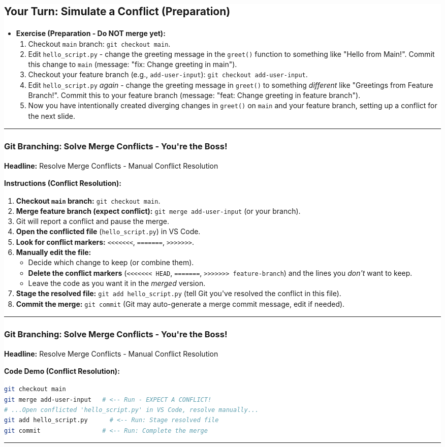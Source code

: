 ## Your Turn: Simulate a Conflict (Preparation)
* **Exercise (Preparation - Do NOT merge yet):**
    1. Checkout `main` branch: `git checkout main`.
    2. Edit `hello_script.py` - change the greeting message in the `greet()` function to something like "Hello from Main!". Commit this change to `main` (message: "fix: Change greeting in main").
    3. Checkout your feature branch (e.g., `add-user-input`): `git checkout add-user-input`.
    4. Edit `hello_script.py` *again* - change the greeting message in `greet()` to something *different* like "Greetings from Feature Branch!".  Commit this to your feature branch (message: "feat: Change greeting in feature branch").
    5. Now you have intentionally created diverging changes in `greet()` on `main` and your feature branch, setting up a conflict for the next slide.
---

### Git Branching:  Solve Merge Conflicts - You're the Boss!

**Headline:** Resolve Merge Conflicts -  Manual Conflict Resolution

**Instructions (Conflict Resolution):**

  1. **Checkout `main` branch:** `git checkout main`.
  2. **Merge feature branch (expect conflict):** `git merge add-user-input` (or your branch).
  3. Git will report a conflict and pause the merge.
  4. **Open the conflicted file** (`hello_script.py`) in VS Code.
  5. **Look for conflict markers:** `<<<<<<<`, `=======`, `>>>>>>>`.
  6. **Manually edit the file:**
      * Decide which change to keep (or combine them).
      * **Delete the conflict markers** (`<<<<<<< HEAD`, `=======`, `>>>>>>> feature-branch`) and the lines you *don't* want to keep.
      * Leave the code as you want it in the *merged* version.
  7. **Stage the resolved file:** `git add hello_script.py` (tell Git you've resolved the conflict in this file).
  8. **Commit the merge:** `git commit` (Git may auto-generate a merge commit message, edit if needed).
---

### Git Branching:  Solve Merge Conflicts - You're the Boss!

**Headline:** Resolve Merge Conflicts -  Manual Conflict Resolution

**Code Demo (Conflict Resolution):**

```bash
git checkout main
git merge add-user-input   # <-- Run - EXPECT A CONFLICT!
# ...Open conflicted 'hello_script.py' in VS Code, resolve manually...
git add hello_script.py      # <-- Run: Stage resolved file
git commit                 # <-- Run: Complete the merge
```
---
